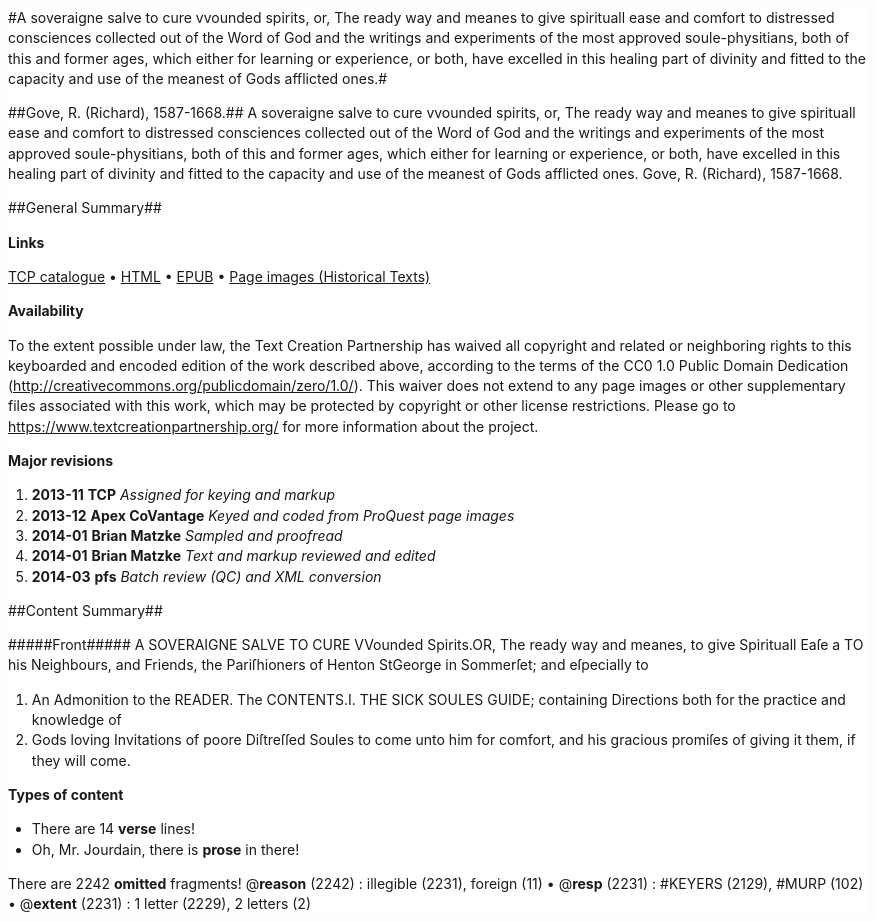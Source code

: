 #A soveraigne salve to cure vvounded spirits, or, The ready way and meanes to give spirituall ease and comfort to distressed consciences collected out of the Word of God and the writings and experiments of the most approved soule-physitians, both of this and former ages, which either for learning or experience, or both, have excelled in this healing part of divinity and fitted to the capacity and use of the meanest of Gods afflicted ones.#

##Gove, R. (Richard), 1587-1668.##
A soveraigne salve to cure vvounded spirits, or, The ready way and meanes to give spirituall ease and comfort to distressed consciences collected out of the Word of God and the writings and experiments of the most approved soule-physitians, both of this and former ages, which either for learning or experience, or both, have excelled in this healing part of divinity and fitted to the capacity and use of the meanest of Gods afflicted ones.
Gove, R. (Richard), 1587-1668.

##General Summary##

**Links**

[TCP catalogue](http://www.ota.ox.ac.uk/tcp/)  • 
[HTML](http://tei.it.ox.ac.uk/tcp/Texts-HTML/free/A85/A85500.html)  • 
[EPUB](http://tei.it.ox.ac.uk/tcp/Texts-EPUB/free/A85/A85500.epub) • 
[Page images (Historical Texts)](https://historicaltexts.jisc.ac.uk/eebo-36282372e)

**Availability**

To the extent possible under law, the Text Creation Partnership has waived all copyright and related or neighboring rights to this keyboarded and encoded edition of the work described above, according to the terms of the CC0 1.0 Public Domain Dedication (http://creativecommons.org/publicdomain/zero/1.0/). This waiver does not extend to any page images or other supplementary files associated with this work, which may be protected by copyright or other license restrictions. Please go to https://www.textcreationpartnership.org/ for more information about the project.

**Major revisions**

1. __2013-11__ __TCP__ *Assigned for keying and markup*
1. __2013-12__ __Apex CoVantage__ *Keyed and coded from ProQuest page images*
1. __2014-01__ __Brian Matzke__ *Sampled and proofread*
1. __2014-01__ __Brian Matzke__ *Text and markup reviewed and edited*
1. __2014-03__ __pfs__ *Batch review (QC) and XML conversion*

##Content Summary##

#####Front#####
 A SOVERAIGNE SALVE TO CURE VVounded Spirits.OR, The ready way and meanes, to give Spirituall Eaſe a TO his Neighbours, and Friends, the Pariſhioners of Henton StGeorge in Sommerſet; and eſpecially to
1. An Admonition to the READER.
The CONTENTS.I. THE SICK SOULES GUIDE; containing Directions both for the practice and knowledge of 
1. Gods loving Invitations of poore Diſtreſſed Soules to come unto him for comfort, and his gracious promiſes of giving it them, if they will come.

**Types of content**

  * There are 14 **verse** lines!
  * Oh, Mr. Jourdain, there is **prose** in there!

There are 2242 **omitted** fragments! 
 @__reason__ (2242) : illegible (2231), foreign (11)  •  @__resp__ (2231) : #KEYERS (2129), #MURP (102)  •  @__extent__ (2231) : 1 letter (2229), 2 letters (2)
